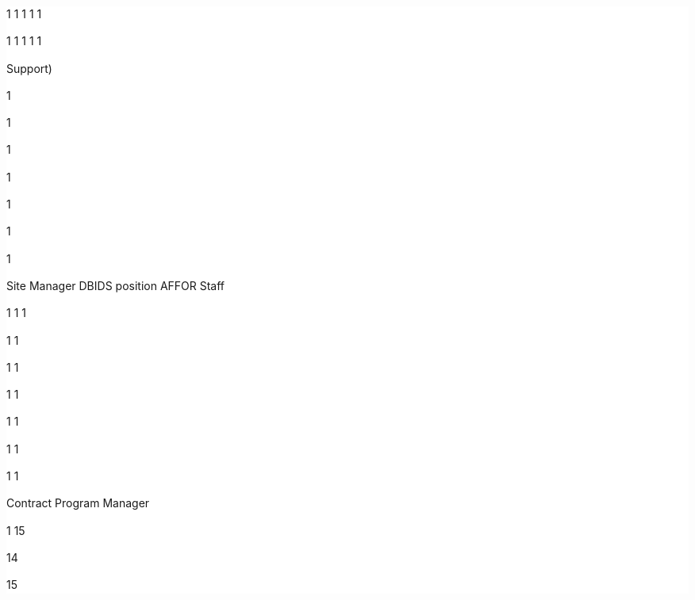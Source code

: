 1
1
1
1
1

1
1
1
1
1

Support)

1

1

1

1

1

1

1

Site Manager
DBIDS position AFFOR Staff

1
1
1

1
1

1
1

1
1

1
1

1
1

1
1

Contract Program Manager

1
15

14

15
